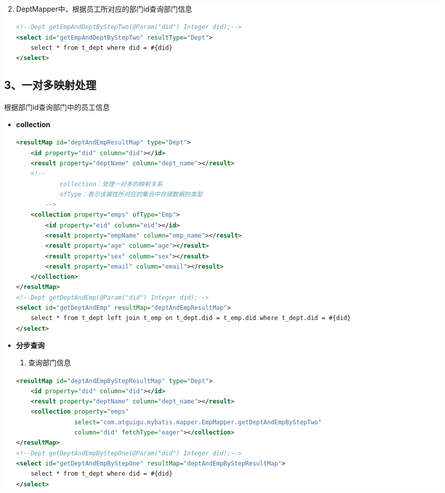   2. DeptMapper中，根据员工所对应的部门id查询部门信息

     ```xml
     <!--Dept getEmpAndDeptByStepTwo(@Param("did") Integer did);-->
     <select id="getEmpAndDeptByStepTwo" resultType="Dept">
         select * from t_dept where did = #{did}
     </select>
     ```

## 3、一对多映射处理

根据部门id查询部门中的员工信息

- **collection**

  ```xml
  <resultMap id="deptAndEmpResultMap" type="Dept">
      <id property="did" column="did"></id>
      <result property="deptName" column="dept_name"></result>
      <!--
              collection：处理一对多的映射关系
              ofType：表示该属性所对应的集合中存储数据的类型
          -->
      <collection property="emps" ofType="Emp">
          <id property="eid" column="eid"></id>
          <result property="empName" column="emp_name"></result>
          <result property="age" column="age"></result>
          <result property="sex" column="sex"></result>
          <result property="email" column="email"></result>
      </collection>
  </resultMap>
  <!--Dept getDeptAndEmp(@Param("did") Integer did);-->
  <select id="getDeptAndEmp" resultMap="deptAndEmpResultMap">
      select * from t_dept left join t_emp on t_dept.did = t_emp.did where t_dept.did = #{did}
  </select>
  ```

- **分步查询**

  1. 查询部门信息

  ```xml
  <resultMap id="deptAndEmpByStepResultMap" type="Dept">
      <id property="did" column="did"></id>
      <result property="deptName" column="dept_name"></result>
      <collection property="emps"
                  select="com.atguigu.mybatis.mapper.EmpMapper.getDeptAndEmpByStepTwo"
                  column="did" fetchType="eager"></collection>
  </resultMap>
  <!--Dept getDeptAndEmpByStepOne(@Param("did") Integer did);-->
  <select id="getDeptAndEmpByStepOne" resultMap="deptAndEmpByStepResultMap">
      select * from t_dept where did = #{did}
  </select>
  ```
